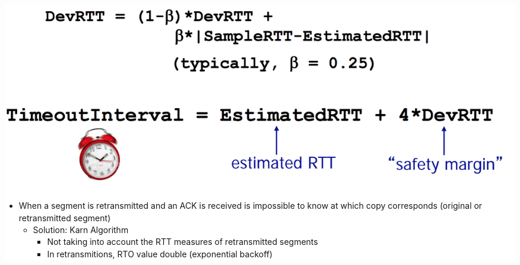![Captura de pantalla 2016-12-07 a las 20.40.28.png](resources/1435CAF3A6BD16DEE26BE0E3295AA017.png)

+ When a segment is retransmitted and an ACK is received is impossible to know at which copy corresponds (original or retransmitted segment) 
    + Solution: Karn Algorithm 
        + Not taking into account the RTT measures of retransmitted segments
        + In retransmitions, RTO value double (exponential backoff)


